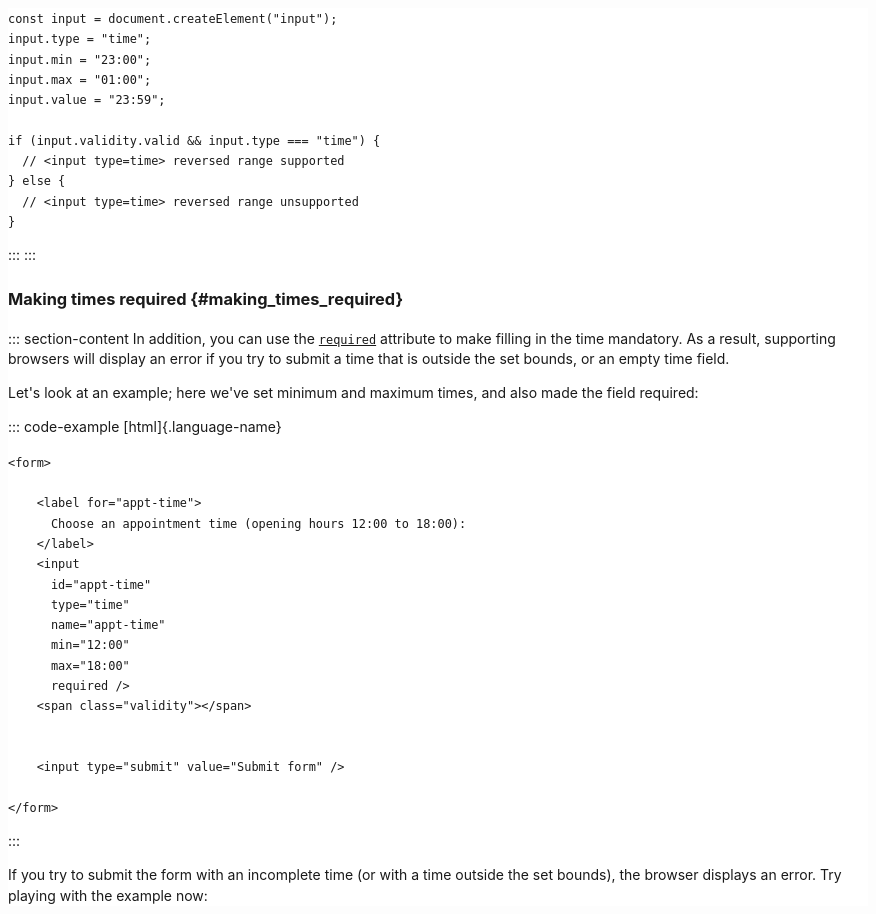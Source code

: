 ``` {signature="Zz03niDGRNh7gSQrxDfIkp0ClBvkCB/g9iNd7Zf696Q=" data-language="js"}
const input = document.createElement("input");
input.type = "time";
input.min = "23:00";
input.max = "01:00";
input.value = "23:59";

if (input.validity.valid && input.type === "time") {
  // <input type=time> reversed range supported
} else {
  // <input type=time> reversed range unsupported
}
```
:::
:::

### Making times required {#making_times_required}

::: section-content
In addition, you can use the [`required`](../input#required) attribute
to make filling in the time mandatory. As a result, supporting browsers
will display an error if you try to submit a time that is outside the
set bounds, or an empty time field.

Let\'s look at an example; here we\'ve set minimum and maximum times,
and also made the field required:

::: code-example
[html]{.language-name}

``` {signature="d8ESQymAnF2FZcFTXy4Cfh8VoAiS+YbQFPCAcecBdxA=" data-language="html"}
<form>
  
    <label for="appt-time">
      Choose an appointment time (opening hours 12:00 to 18:00):
    </label>
    <input
      id="appt-time"
      type="time"
      name="appt-time"
      min="12:00"
      max="18:00"
      required />
    <span class="validity"></span>
  
  
    <input type="submit" value="Submit form" />
  
</form>
```
:::

If you try to submit the form with an incomplete time (or with a time
outside the set bounds), the browser displays an error. Try playing with
the example now:
